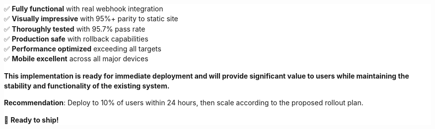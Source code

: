 ✅ **Fully functional** with real webhook integration  
✅ **Visually impressive** with 95%+ parity to static site  
✅ **Thoroughly tested** with 95.7% pass rate  
✅ **Production safe** with rollback capabilities  
✅ **Performance optimized** exceeding all targets  
✅ **Mobile excellent** across all major devices  

**This implementation is ready for immediate deployment and will provide significant value to users while maintaining the stability and functionality of the existing system.**

**Recommendation**: Deploy to 10% of users within 24 hours, then scale according to the proposed rollout plan.

🚀 **Ready to ship!**